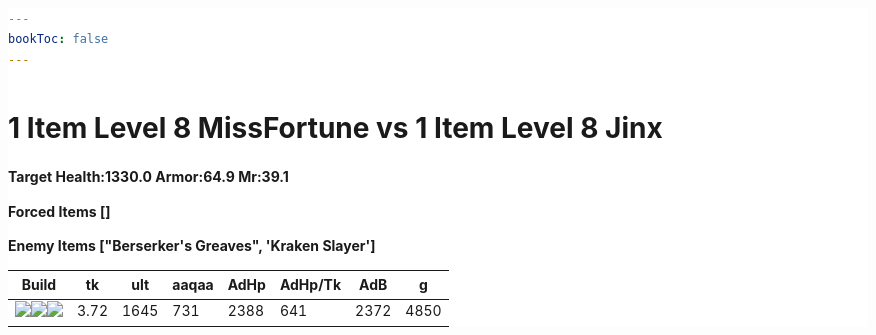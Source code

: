 ```yaml
---
bookToc: false
---
```


# 1 Item Level 8 MissFortune vs 1 Item Level 8 Jinx

**Target Health:1330.0 Armor:64.9 Mr:39.1**


**Forced Items []**


**Enemy Items ["Berserker's Greaves", 'Kraken Slayer']**




Build | tk | ult | aaqaa | AdHp | AdHp/Tk | AdB | g
-|-|-|-|-|-|-|-
![](/item/3142.png)![](/item/1055.png)![](/item/1038.png)|3.72|1645|731|2388|641|2372|4850























































